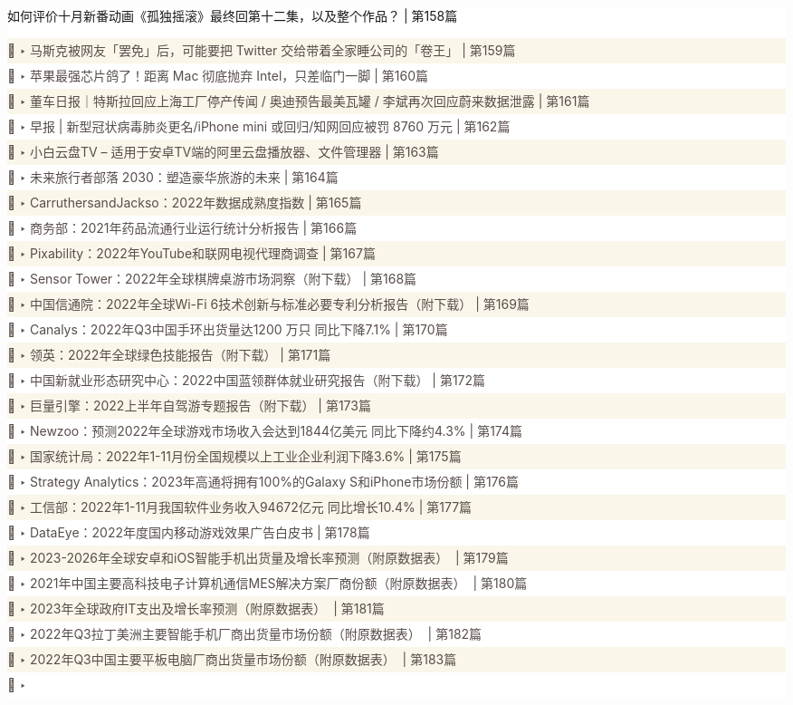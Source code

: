 如何评价十月新番动画《孤独摇滚》最终回第十二集，以及整个作品？ | 第158篇</a></div><div style='line-height:3;background-color:#FAF6EA;' ><a href='https://www.ifanr.com/1528751?utm_source=rss&utm_medium=rss&utm_campaign=' style="line-height:2;text-decoration:none;display:block;color:#584D49;">🌈 ‣ 马斯克被网友「罢免」后，可能要把 Twitter 交给带着全家睡公司的「卷王」 | 第159篇</a></div><div style='line-height:3;' ><a href='https://www.ifanr.com/1527861?utm_source=rss&utm_medium=rss&utm_campaign=' style="line-height:2;text-decoration:none;display:block;color:#584D49;">🌈 ‣ 苹果最强芯片鸽了！距离 Mac 彻底抛弃 Intel，只差临门一脚 | 第160篇</a></div><div style='line-height:3;background-color:#FAF6EA;' ><a href='https://www.ifanr.com/1528566?utm_source=rss&utm_medium=rss&utm_campaign=' style="line-height:2;text-decoration:none;display:block;color:#584D49;">🌈 ‣ 董车日报｜特斯拉回应上海工厂停产传闻 / 奥迪预告最美瓦罐 / 李斌再次回应蔚来数据泄露 | 第161篇</a></div><div style='line-height:3;' ><a href='https://www.ifanr.com/1528595?utm_source=rss&utm_medium=rss&utm_campaign=' style="line-height:2;text-decoration:none;display:block;color:#584D49;">🌈 ‣ 早报 | 新型冠状病毒肺炎更名/iPhone mini 或回归/知网回应被罚 8760 万元 | 第162篇</a></div><div style='line-height:3;background-color:#FAF6EA;' ><a href='https://www.appinn.com/xiaobaiyunpan-tv/' style="line-height:2;text-decoration:none;display:block;color:#584D49;">🌈 ‣ 小白云盘TV – 适用于安卓TV端的阿里云盘播放器、文件管理器 | 第163篇</a></div><div style='line-height:3;' ><a href='http://www.199it.com/archives/1536801.html' style="line-height:2;text-decoration:none;display:block;color:#584D49;">🌈 ‣ 未来旅行者部落 2030：塑造豪华旅游的未来 | 第164篇</a></div><div style='line-height:3;background-color:#FAF6EA;' ><a href='http://www.199it.com/archives/1541367.html' style="line-height:2;text-decoration:none;display:block;color:#584D49;">🌈 ‣ CarruthersandJackso：2022年数据成熟度指数 | 第165篇</a></div><div style='line-height:3;' ><a href='http://www.199it.com/archives/1515929.html' style="line-height:2;text-decoration:none;display:block;color:#584D49;">🌈 ‣ 商务部：2021年药品流通行业运行统计分析报告 | 第166篇</a></div><div style='line-height:3;background-color:#FAF6EA;' ><a href='http://www.199it.com/archives/1541113.html' style="line-height:2;text-decoration:none;display:block;color:#584D49;">🌈 ‣ Pixability：2022年YouTube和联网电视代理商调查 | 第167篇</a></div><div style='line-height:3;' ><a href='http://www.199it.com/archives/1535785.html' style="line-height:2;text-decoration:none;display:block;color:#584D49;">🌈 ‣ Sensor Tower：2022年全球棋牌桌游市场洞察（附下载） | 第168篇</a></div><div style='line-height:3;background-color:#FAF6EA;' ><a href='http://www.199it.com/archives/1544001.html' style="line-height:2;text-decoration:none;display:block;color:#584D49;">🌈 ‣ 中国信通院：2022年全球Wi-Fi 6技术创新与标准必要专利分析报告（附下载） | 第169篇</a></div><div style='line-height:3;' ><a href='http://www.199it.com/archives/1541442.html' style="line-height:2;text-decoration:none;display:block;color:#584D49;">🌈 ‣ Canalys：2022年Q3中国手环出货量达1200 万只  同比下降7.1% | 第170篇</a></div><div style='line-height:3;background-color:#FAF6EA;' ><a href='http://www.199it.com/archives/1412439.html' style="line-height:2;text-decoration:none;display:block;color:#584D49;">🌈 ‣ 领英：2022年全球绿色技能报告（附下载） | 第171篇</a></div><div style='line-height:3;' ><a href='http://www.199it.com/archives/1543760.html' style="line-height:2;text-decoration:none;display:block;color:#584D49;">🌈 ‣ 中国新就业形态研究中心：2022中国蓝领群体就业研究报告（附下载） | 第172篇</a></div><div style='line-height:3;background-color:#FAF6EA;' ><a href='http://www.199it.com/archives/1534896.html' style="line-height:2;text-decoration:none;display:block;color:#584D49;">🌈 ‣ 巨量引擎：2022上半年自驾游专题报告（附下载） | 第173篇</a></div><div style='line-height:3;' ><a href='http://www.199it.com/archives/1544191.html' style="line-height:2;text-decoration:none;display:block;color:#584D49;">🌈 ‣ Newzoo：预测2022年全球游戏市场收入会达到1844亿美元  同比下降约4.3% | 第174篇</a></div><div style='line-height:3;background-color:#FAF6EA;' ><a href='http://www.199it.com/archives/1544151.html' style="line-height:2;text-decoration:none;display:block;color:#584D49;">🌈 ‣ 国家统计局：2022年1-11月份全国规模以上工业企业利润下降3.6% | 第175篇</a></div><div style='line-height:3;' ><a href='http://www.199it.com/archives/1544123.html' style="line-height:2;text-decoration:none;display:block;color:#584D49;">🌈 ‣ Strategy Analytics：2023年高通将拥有100%的Galaxy S和iPhone市场份额 | 第176篇</a></div><div style='line-height:3;background-color:#FAF6EA;' ><a href='http://www.199it.com/archives/1544104.html' style="line-height:2;text-decoration:none;display:block;color:#584D49;">🌈 ‣ 工信部：2022年1-11月我国软件业务收入94672亿元 同比增长10.4% | 第177篇</a></div><div style='line-height:3;' ><a href='http://www.199it.com/archives/1544049.html' style="line-height:2;text-decoration:none;display:block;color:#584D49;">🌈 ‣ DataEye：2022年度国内移动游戏效果广告白皮书 | 第178篇</a></div><div style='line-height:3;background-color:#FAF6EA;' ><a href='http://www.199it.com/archives/1543872.html' style="line-height:2;text-decoration:none;display:block;color:#584D49;">🌈 ‣ 2023-2026年全球安卓和iOS智能手机出货量及增长率预测（附原数据表） ​​​​ | 第179篇</a></div><div style='line-height:3;' ><a href='http://www.199it.com/archives/1543869.html' style="line-height:2;text-decoration:none;display:block;color:#584D49;">🌈 ‣ 2021年中国主要高科技电子计算机通信MES解决方案厂商份额（附原数据表） ​​​​ | 第180篇</a></div><div style='line-height:3;background-color:#FAF6EA;' ><a href='http://www.199it.com/archives/1543866.html' style="line-height:2;text-decoration:none;display:block;color:#584D49;">🌈 ‣ 2023年全球政府IT支出及增长率预测（附原数据表） ​​​​ | 第181篇</a></div><div style='line-height:3;' ><a href='http://www.199it.com/archives/1543863.html' style="line-height:2;text-decoration:none;display:block;color:#584D49;">🌈 ‣ 2022年Q3拉丁美洲主要智能手机厂商出货量市场份额（附原数据表） ​​​​ | 第182篇</a></div><div style='line-height:3;background-color:#FAF6EA;' ><a href='http://www.199it.com/archives/1543860.html' style="line-height:2;text-decoration:none;display:block;color:#584D49;">🌈 ‣ 2022年Q3中国主要平板电脑厂商出货量市场份额（附原数据表） ​​​​ | 第183篇</a></div><div style='line-height:3;' ><a href='http://www.199it.com/archives/1543857.html' style="line-height:2;text-decoration:none;display:block;color:#584D49;">🌈 ‣